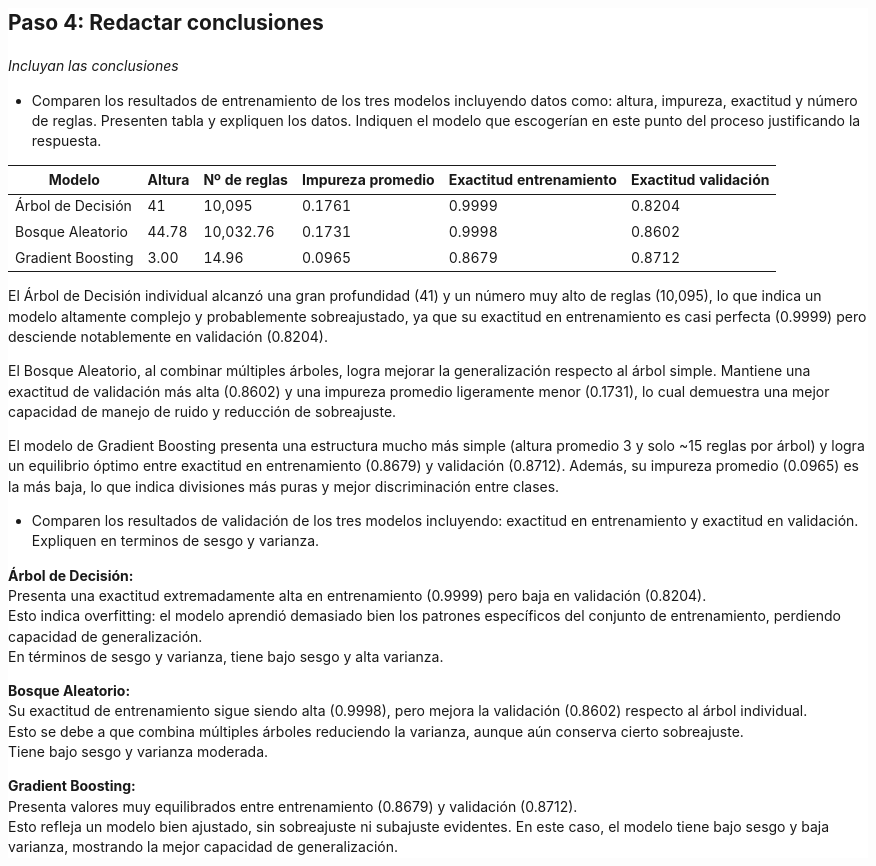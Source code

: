 ## Paso 4: Redactar conclusiones

*Incluyan las conclusiones*

-   Comparen los resultados de entrenamiento de los tres modelos
    incluyendo datos como: altura, impureza, exactitud y número de
    reglas. Presenten tabla y expliquen los datos. Indiquen el modelo
    que escogerían en este punto del proceso justificando la respuesta.

  | Modelo             | Altura | Nº de reglas | Impureza promedio | Exactitud entrenamiento | Exactitud validación |
  |--------------------|--------|---------------|--------------------|--------------------------|------------------------|
  | Árbol de Decisión  | 41     | 10,095        | 0.1761             | 0.9999                   | 0.8204                 |
  | Bosque Aleatorio   | 44.78  | 10,032.76     | 0.1731             | 0.9998                   | 0.8602                 |
  | Gradient Boosting  | 3.00   | 14.96         | 0.0965             | 0.8679                   | 0.8712                 |

  El Árbol de Decisión individual alcanzó una gran profundidad (41) y un número muy alto de reglas (10,095), lo que indica un modelo altamente complejo y probablemente sobreajustado, ya que su exactitud en entrenamiento es casi perfecta (0.9999) pero desciende notablemente en validación (0.8204).

  El Bosque Aleatorio, al combinar múltiples árboles, logra mejorar la generalización respecto al árbol simple. Mantiene una exactitud de validación más alta (0.8602) y una impureza promedio ligeramente menor (0.1731), lo cual demuestra una mejor capacidad de manejo de ruido y reducción de sobreajuste.

  El modelo de Gradient Boosting presenta una estructura mucho más simple (altura promedio 3 y solo ~15 reglas por árbol) y logra un equilibrio óptimo entre exactitud en entrenamiento (0.8679) y validación (0.8712). Además, su impureza promedio (0.0965) es la más baja, lo que indica divisiones más puras y mejor discriminación entre clases.

-   Comparen los resultados de validación de los tres modelos
    incluyendo: exactitud en entrenamiento y exactitud en validación.
    Expliquen en terminos de sesgo y varianza.

**Árbol de Decisión:**  
  Presenta una exactitud extremadamente alta en entrenamiento (0.9999) pero baja en validación (0.8204).  
  Esto indica overfitting: el modelo aprendió demasiado bien los patrones específicos del conjunto de entrenamiento, perdiendo capacidad de generalización.  
  En términos de sesgo y varianza, tiene bajo sesgo y alta varianza.

 **Bosque Aleatorio:**  
  Su exactitud de entrenamiento sigue siendo alta (0.9998), pero mejora la validación (0.8602) respecto al árbol individual.  
  Esto se debe a que combina múltiples árboles reduciendo la varianza, aunque aún conserva cierto sobreajuste.  
  Tiene bajo sesgo y varianza moderada.

 **Gradient Boosting:**  
  Presenta valores muy equilibrados entre entrenamiento (0.8679) y validación (0.8712).  
  Esto refleja un modelo bien ajustado, sin sobreajuste ni subajuste evidentes.
  En este caso, el modelo tiene bajo sesgo y baja varianza, mostrando la mejor capacidad de generalización.
